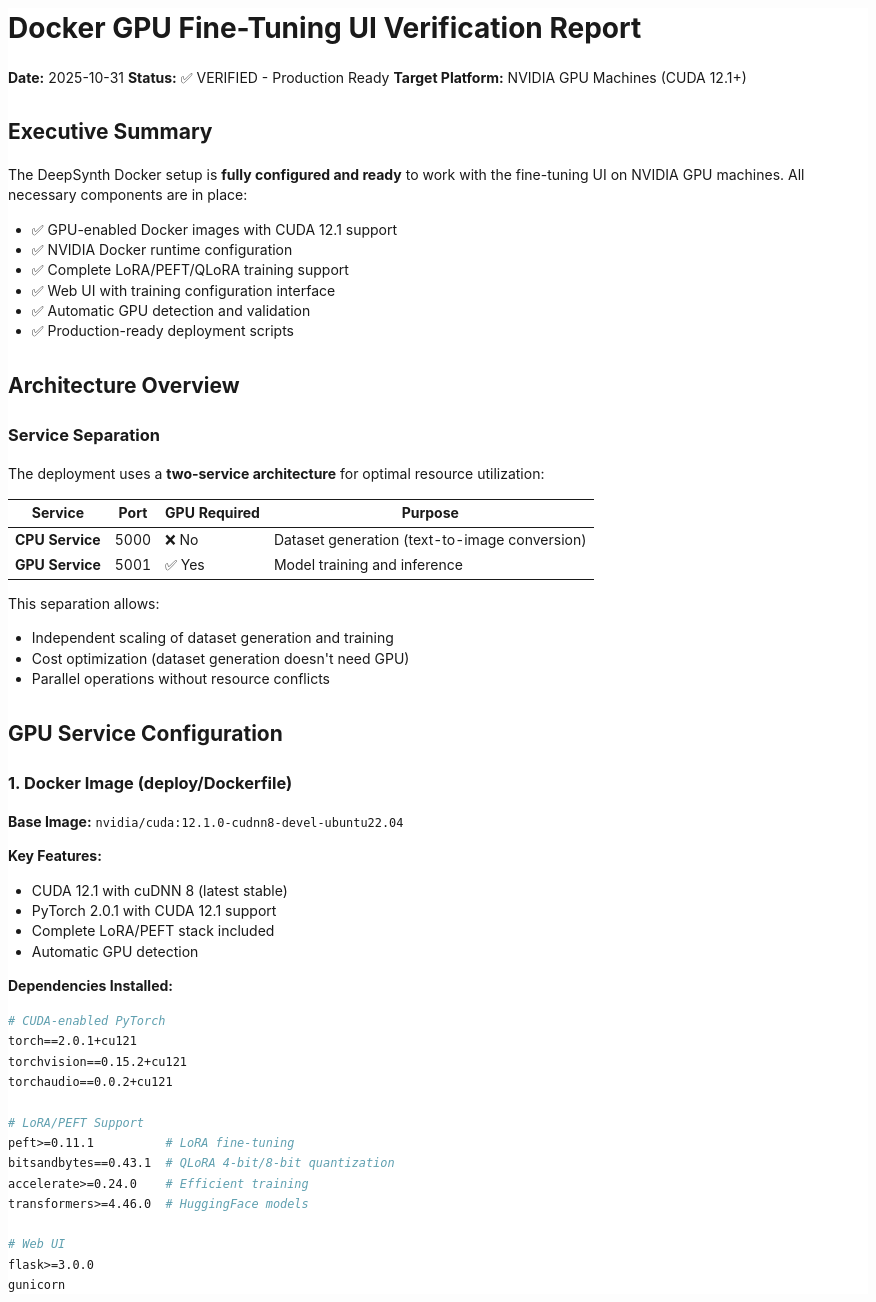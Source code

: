 # Docker GPU Fine-Tuning UI Verification Report

**Date:** 2025-10-31
**Status:** ✅ VERIFIED - Production Ready
**Target Platform:** NVIDIA GPU Machines (CUDA 12.1+)

## Executive Summary

The DeepSynth Docker setup is **fully configured and ready** to work with the fine-tuning UI on NVIDIA GPU machines. All necessary components are in place:

- ✅ GPU-enabled Docker images with CUDA 12.1 support
- ✅ NVIDIA Docker runtime configuration
- ✅ Complete LoRA/PEFT/QLoRA training support
- ✅ Web UI with training configuration interface
- ✅ Automatic GPU detection and validation
- ✅ Production-ready deployment scripts

## Architecture Overview

### Service Separation

The deployment uses a **two-service architecture** for optimal resource utilization:

| Service | Port | GPU Required | Purpose |
|---------|------|--------------|---------|
| **CPU Service** | 5000 | ❌ No | Dataset generation (text-to-image conversion) |
| **GPU Service** | 5001 | ✅ Yes | Model training and inference |

This separation allows:
- Independent scaling of dataset generation and training
- Cost optimization (dataset generation doesn't need GPU)
- Parallel operations without resource conflicts

## GPU Service Configuration

### 1. Docker Image (deploy/Dockerfile)

**Base Image:** `nvidia/cuda:12.1.0-cudnn8-devel-ubuntu22.04`

**Key Features:**
- CUDA 12.1 with cuDNN 8 (latest stable)
- PyTorch 2.0.1 with CUDA 12.1 support
- Complete LoRA/PEFT stack included
- Automatic GPU detection

**Dependencies Installed:**
```dockerfile
# CUDA-enabled PyTorch
torch==2.0.1+cu121
torchvision==0.15.2+cu121
torchaudio==0.0.2+cu121

# LoRA/PEFT Support
peft>=0.11.1          # LoRA fine-tuning
bitsandbytes==0.43.1  # QLoRA 4-bit/8-bit quantization
accelerate>=0.24.0    # Efficient training
transformers>=4.46.0  # HuggingFace models

# Web UI
flask>=3.0.0
gunicorn
```